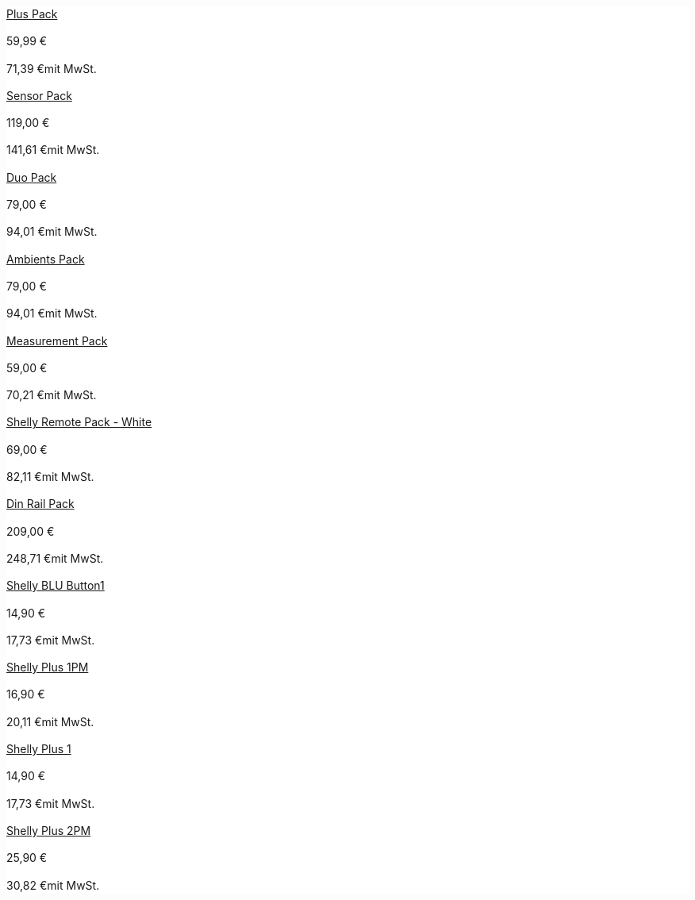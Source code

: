 [Plus Pack](/de/products/shop/plus-pack)

59,99 €

71,39 €mit MwSt.

[Sensor Pack](/de/products/shop/sensor-pack)

119,00 €

141,61 €mit MwSt.

[Duo Pack](/de/products/shop/duo-pack)

79,00 €

94,01 €mit MwSt.

[Ambients Pack](/de/products/shop/ambients-pack)

79,00 €

94,01 €mit MwSt.

[Measurement Pack](/de/products/shop/measurement-pack)

59,00 €

70,21 €mit MwSt.

[Shelly Remote Pack - White](/de/products/shop/sp-remo-w)

69,00 €

82,11 €mit MwSt.

[Din Rail Pack](/de/products/shop/din-rail-pack)

209,00 €

248,71 €mit MwSt.

[Shelly BLU Button1](/de/products/shop/shelly-blu-button1)

14,90 €

17,73 €mit MwSt.

[Shelly Plus 1PM](/de/products/shop/shelly-plus-1-pm-2-pack/shelly-plus-1-pm)

16,90 €

20,11 €mit MwSt.

[Shelly Plus 1](/de/products/shop/shelly-plus-1-1)

14,90 €

17,73 €mit MwSt.

[Shelly Plus 2PM](/de/products/shop/shelly-plus-2-pm)

25,90 €

30,82 €mit MwSt.
